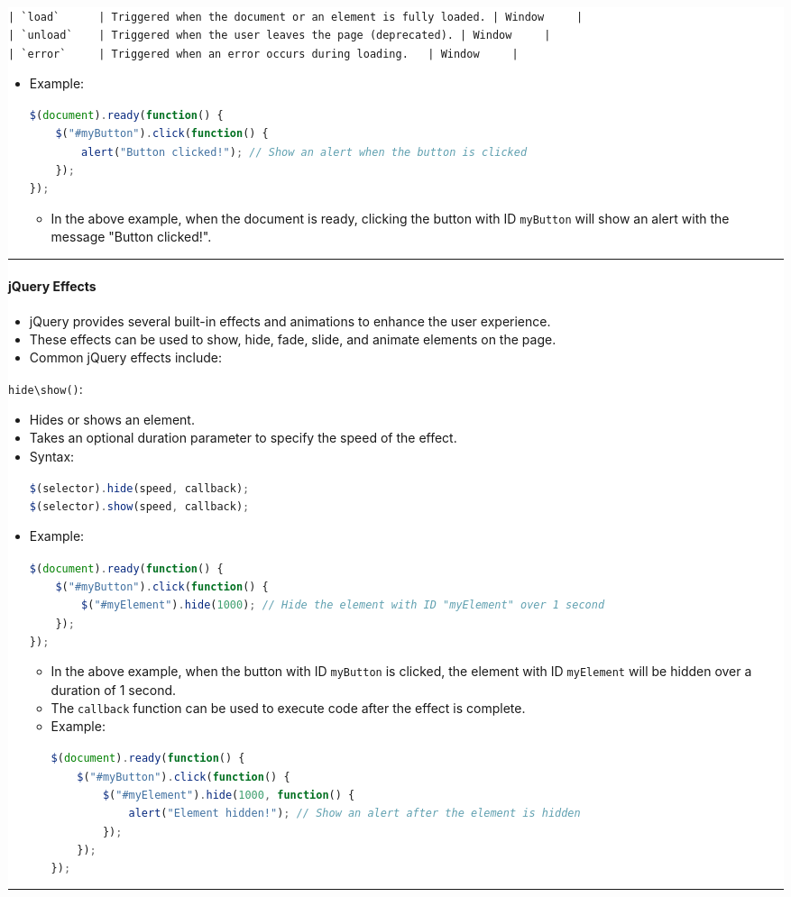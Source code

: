     | `load`      | Triggered when the document or an element is fully loaded. | Window     |
    | `unload`    | Triggered when the user leaves the page (deprecated). | Window     |
    | `error`     | Triggered when an error occurs during loading.   | Window     |

- Example:
    ```javascript
    $(document).ready(function() {
        $("#myButton").click(function() {
            alert("Button clicked!"); // Show an alert when the button is clicked
        });
    });
    ```
    - In the above example, when the document is ready, clicking the button with ID `myButton` will show an alert with the message "Button clicked!".

---

#### jQuery Effects
- jQuery provides several built-in effects and animations to enhance the user experience.
- These effects can be used to show, hide, fade, slide, and animate elements on the page.
- Common jQuery effects include:

`hide\show()`:
- Hides or shows an element.
- Takes an optional duration parameter to specify the speed of the effect.
- Syntax:
    ```javascript
    $(selector).hide(speed, callback);
    $(selector).show(speed, callback);
    ```
- Example:
    ```javascript
    $(document).ready(function() {
        $("#myButton").click(function() {
            $("#myElement").hide(1000); // Hide the element with ID "myElement" over 1 second
        });
    });
    ```
    - In the above example, when the button with ID `myButton` is clicked, the element with ID `myElement` will be hidden over a duration of 1 second.
    - The `callback` function can be used to execute code after the effect is complete.
    - Example:
        ```javascript
        $(document).ready(function() {
            $("#myButton").click(function() {
                $("#myElement").hide(1000, function() {
                    alert("Element hidden!"); // Show an alert after the element is hidden
                });
            });
        });
        ```

---
